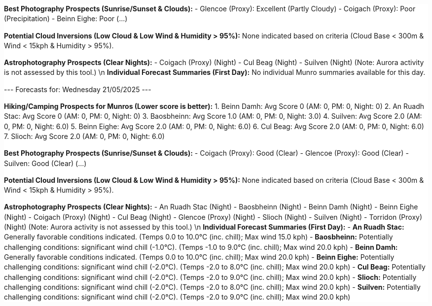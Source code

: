   **Best Photography Prospects (Sunrise/Sunset & Clouds):**
    - Glencoe (Proxy): Excellent (Partly Cloudy) 
    - Coigach (Proxy): Poor (Precipitation) 
    - Beinn Eighe: Poor 
    (...)

  **Potential Cloud Inversions (Low Cloud & Low Wind & Humidity > 95%):**
    None indicated based on criteria (Cloud Base < 300m & Wind < 15kph & Humidity > 95%).

  **Astrophotography Prospects (Clear Nights):**
    - Coigach (Proxy) (Night)
    - Cul Beag (Night)
    - Suilven (Night)
    (Note: Aurora activity is not assessed by this tool.)
\n  **Individual Forecast Summaries (First Day):**
    No individual Munro summaries available for this day.

--- Forecasts for: Wednesday 21/05/2025 ---

  **Hiking/Camping Prospects for Munros (Lower score is better):**
    1. Beinn Damh: Avg Score 0 (AM: 0, PM: 0, Night: 0)
    2. An Ruadh Stac: Avg Score 0 (AM: 0, PM: 0, Night: 0)
    3. Baosbheinn: Avg Score 1.0 (AM: 0, PM: 0, Night: 3.0)
    4. Suilven: Avg Score 2.0 (AM: 0, PM: 0, Night: 6.0)
    5. Beinn Eighe: Avg Score 2.0 (AM: 0, PM: 0, Night: 6.0)
    6. Cul Beag: Avg Score 2.0 (AM: 0, PM: 0, Night: 6.0)
    7. Slioch: Avg Score 2.0 (AM: 0, PM: 0, Night: 6.0)

  **Best Photography Prospects (Sunrise/Sunset & Clouds):**
    - Coigach (Proxy): Good (Clear) 
    - Glencoe (Proxy): Good (Clear) 
    - Suilven: Good (Clear) 
    (...)

  **Potential Cloud Inversions (Low Cloud & Low Wind & Humidity > 95%):**
    None indicated based on criteria (Cloud Base < 300m & Wind < 15kph & Humidity > 95%).

  **Astrophotography Prospects (Clear Nights):**
    - An Ruadh Stac (Night)
    - Baosbheinn (Night)
    - Beinn Damh (Night)
    - Beinn Eighe (Night)
    - Coigach (Proxy) (Night)
    - Cul Beag (Night)
    - Glencoe (Proxy) (Night)
    - Slioch (Night)
    - Suilven (Night)
    - Torridon (Proxy) (Night)
    (Note: Aurora activity is not assessed by this tool.)
\n  **Individual Forecast Summaries (First Day):**
    - **An Ruadh Stac:** Generally favorable conditions indicated. (Temps 0.0 to 10.0°C (inc. chill); Max wind 15.0 kph)
    - **Baosbheinn:** Potentially challenging conditions: significant wind chill (-1.0°C). (Temps -1.0 to 9.0°C (inc. chill); Max wind 20.0 kph)
    - **Beinn Damh:** Generally favorable conditions indicated. (Temps 0.0 to 10.0°C (inc. chill); Max wind 20.0 kph)
    - **Beinn Eighe:** Potentially challenging conditions: significant wind chill (-2.0°C). (Temps -2.0 to 8.0°C (inc. chill); Max wind 20.0 kph)
    - **Cul Beag:** Potentially challenging conditions: significant wind chill (-2.0°C). (Temps -2.0 to 9.0°C (inc. chill); Max wind 20.0 kph)
    - **Slioch:** Potentially challenging conditions: significant wind chill (-2.0°C). (Temps -2.0 to 8.0°C (inc. chill); Max wind 20.0 kph)
    - **Suilven:** Potentially challenging conditions: significant wind chill (-2.0°C). (Temps -2.0 to 9.0°C (inc. chill); Max wind 20.0 kph)
